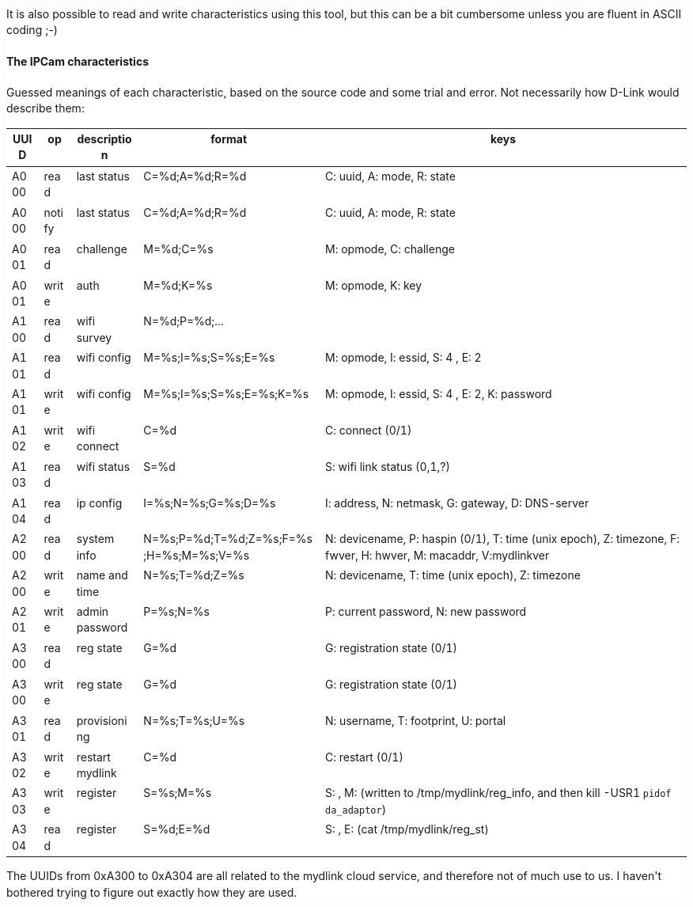 ```
```

It is also possible to read and write characteristics using this tool,
but this can be a bit cumbersome unless you are fluent in ASCII coding
;-)



#### The IPCam characteristics

Guessed meanings of each characteristic, based on the source code and
some trial and error. Not necessarily how D-Link would describe them:


| UUID | op     | description     | format                                  | keys                                                                                                            |
| ---- | ------ | --------------- | --------------------------------------- | --------------------------------------------------------------------------------------------------------------- |
| A000 | read   | last status     | C=%d;A=%d;R=%d                          | C: uuid, A: mode, R: state                                                                                      |
| A000 | notify | last status     | C=%d;A=%d;R=%d                          | C: uuid, A: mode, R: state                                                                                      |
| A001 | read   | challenge       | M=%d;C=%s                               | M: opmode, C: challenge                                                                                         |
| A001 | write  | auth            | M=%d;K=%s                               | M: opmode, K: key                                                                                               |
| A100 | read   | wifi survey     | N=%d;P=%d;...                           |                                                                                                                 |
| A101 | read   | wifi config     | M=%s;I=%s;S=%s;E=%s                     | M: opmode, I: essid, S: 4 , E: 2                                                                                |
| A101 | write  | wifi config     | M=%s;I=%s;S=%s;E=%s;K=%s                | M: opmode, I: essid, S: 4 , E: 2, K: password                                                                   |
| A102 | write  | wifi connect    | C=%d                                    | C: connect (0/1)                                                                                                |
| A103 | read   | wifi status     | S=%d                                    | S: wifi link status (0,1,?)                                                                                     |
| A104 | read   | ip config       | I=%s;N=%s;G=%s;D=%s                     | I: address, N: netmask, G: gateway, D: DNS-server                                                               |
| A200 | read   | system info     | N=%s;P=%d;T=%d;Z=%s;F=%s;H=%s;M=%s;V=%s | N: devicename, P: haspin (0/1), T: time (unix epoch), Z: timezone, F: fwver, H: hwver, M: macaddr, V:mydlinkver |
| A200 | write  | name and time   | N=%s;T=%d;Z=%s                          | N: devicename, T: time (unix epoch), Z: timezone                                                                |
| A201 | write  | admin password  | P=%s;N=%s                               | P: current password, N: new password                                                                            |
| A300 | read   | reg state       | G=%d                                    | G: registration state (0/1)                                                                                     |
| A300 | write  | reg state       | G=%d                                    | G: registration state (0/1)                                                                                     |
| A301 | read   | provisioning    | N=%s;T=%s;U=%s                          | N: username, T: footprint, U: portal                                                                            |
| A302 | write  | restart mydlink | C=%d                                    | C: restart (0/1)                                                                                                |
| A303 | write  | register        | S=%s;M=%s                               | S: , M:  (written to /tmp/mydlink/reg_info, and then kill -USR1 `pidof da_adaptor`)                             |
| A304 | read   | register        | S=%d;E=%d                               | S: , E:  (cat /tmp/mydlink/reg_st)                                                                              |


The UUIDs from 0xA300 to 0xA304 are all related to the mydlink cloud
service, and therefore not of much use to us.  I haven't bothered
trying to figure out exactly how they are used.
